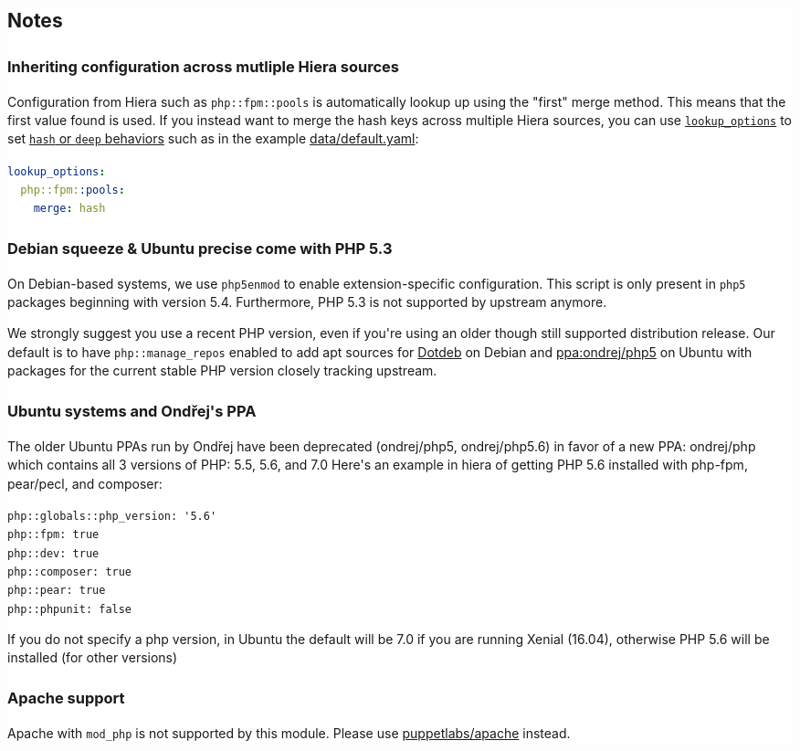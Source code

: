 ## Notes

### Inheriting configuration across mutliple Hiera sources

Configuration from Hiera such as `php::fpm::pools` is automatically
lookup up using the "first" merge method. This means that the first
value found is used. If you instead want to merge the hash keys
across multiple Hiera sources, you can use [`lookup_options`] to
set [`hash` or `deep` behaviors] such as in the example
[data/default.yaml](data/default.yaml):

```yaml
lookup_options:
  php::fpm::pools:
    merge: hash
```

[`lookup_options`]: https://puppet.com/docs/puppet/6.4/hiera_merging.html#concept-2997
[`hash` or `deep` behaviors]: https://puppet.com/docs/puppet/6.4/hiera_merging.html#merge-behaviors

### Debian squeeze & Ubuntu precise come with PHP 5.3

On Debian-based systems, we use `php5enmod` to enable extension-specific
configuration. This script is only present in `php5` packages beginning with
version 5.4. Furthermore, PHP 5.3 is not supported by upstream anymore.

We strongly suggest you use a recent PHP version, even if you're using an
older though still supported distribution release. Our default is to have
`php::manage_repos` enabled to add apt sources for
[Dotdeb](http://www.dotdeb.org/) on Debian and
[ppa:ondrej/php5](https://launchpad.net/~ondrej/+archive/ubuntu/php5/) on
Ubuntu with packages for the current stable PHP version closely tracking
upstream.

### Ubuntu systems and Ondřej's PPA

The older Ubuntu PPAs run by Ondřej have been deprecated (ondrej/php5, ondrej/php5.6)
in favor of a new PPA: ondrej/php which contains all 3 versions of PHP: 5.5, 5.6, and 7.0
Here's an example in hiera of getting PHP 5.6 installed with php-fpm, pear/pecl, and composer:

```puppet
php::globals::php_version: '5.6'
php::fpm: true
php::dev: true
php::composer: true
php::pear: true
php::phpunit: false
```

If you do not specify a php version, in Ubuntu the default will be 7.0 if you are
running Xenial (16.04), otherwise PHP 5.6 will be installed (for other versions)

### Apache support

Apache with `mod_php` is not supported by this module. Please use
[puppetlabs/apache](https://forge.puppetlabs.com/puppetlabs/apache) instead.
